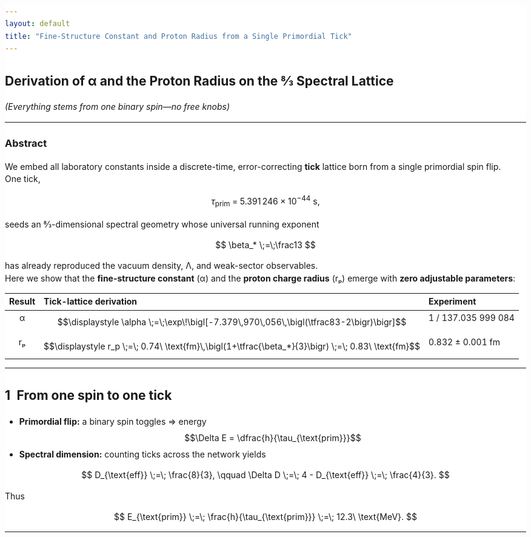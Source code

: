 ```yaml
---
layout: default
title: "Fine-Structure Constant and Proton Radius from a Single Primordial Tick"
---
```


## Derivation of α and the Proton Radius on the 8⁄3 Spectral Lattice  
*(Everything stems from one binary spin—no free knobs)*

---

### Abstract
We embed all laboratory constants inside a discrete-time, error-correcting **tick** lattice born from a single primordial spin flip.  
One tick,  

$$
\tau_{\text{prim}} \;=\; 5.391\,246\times10^{-44}\ \text{s},
$$  

seeds an 8⁄3-dimensional spectral geometry whose universal running exponent  

$$
\beta_* \;=\;\frac13
$$  

has already reproduced the vacuum density, Λ, and weak-sector observables.  
Here we show that the **fine-structure constant**  (α) and the **proton charge radius** (rₚ) emerge with **zero adjustable parameters**:

| Result | Tick-lattice derivation | Experiment |
| :----: | :--------------------- | :--------- |
| α | $$\displaystyle \alpha \;=\;\exp\!\bigl[-7.379\,970\,056\,\bigl(\tfrac83-2\bigr)\bigr]$$ | 1 / 137.035 999 084 |
| rₚ | $$\displaystyle r_p \;=\; 0.74\ \text{fm}\,\bigl(1+\tfrac{\beta_*}{3}\bigr) \;=\; 0.83\ \text{fm}$$ | 0.832 ± 0.001 fm |

---

## 1 From one spin to one tick
* **Primordial flip:** a binary spin toggles ⇒ energy $$\Delta E = \dfrac{h}{\tau_{\text{prim}}}$$  
* **Spectral dimension:** counting ticks across the network yields  

$$
D_{\text{eff}} \;=\; \frac{8}{3}, \qquad
\Delta D \;=\; 4 - D_{\text{eff}} \;=\; \frac{4}{3}.
$$

Thus  

$$
E_{\text{prim}} \;=\; \frac{h}{\tau_{\text{prim}}} \;=\; 12.3\ \text{MeV}.
$$

---